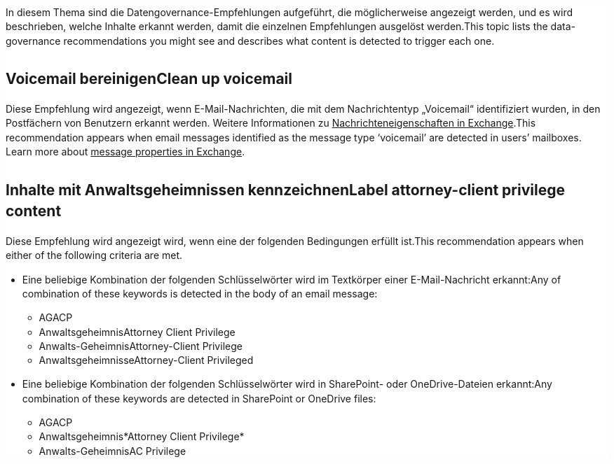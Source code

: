 <span data-ttu-id="d8f5f-110">In diesem Thema sind die Datengovernance-Empfehlungen aufgeführt, die möglicherweise angezeigt werden, und es wird beschrieben, welche Inhalte erkannt werden, damit die einzelnen Empfehlungen ausgelöst werden.</span><span class="sxs-lookup"><span data-stu-id="d8f5f-110">This topic lists the data-governance recommendations you might see and describes what content is detected to trigger each one.</span></span>

## <a name="clean-up-voicemail"></a><span data-ttu-id="d8f5f-111">Voicemail bereinigen</span><span class="sxs-lookup"><span data-stu-id="d8f5f-111">Clean up voicemail</span></span>

<span data-ttu-id="d8f5f-p103">Diese Empfehlung wird angezeigt, wenn E-Mail-Nachrichten, die mit dem Nachrichtentyp „Voicemail“ identifiziert wurden, in den Postfächern von Benutzern erkannt werden. Weitere Informationen zu [Nachrichteneigenschaften in Exchange](https://docs.microsoft.com/exchange/policy-and-compliance/ediscovery/message-properties-and-search-operators?view=exchserver-2019#searchable-properties-in-exchange).</span><span class="sxs-lookup"><span data-stu-id="d8f5f-p103">This recommendation appears when email messages identified as the message type ‘voicemail’ are detected in users’ mailboxes. Learn more about [message properties in Exchange](https://docs.microsoft.com/exchange/policy-and-compliance/ediscovery/message-properties-and-search-operators?view=exchserver-2019#searchable-properties-in-exchange).</span></span>

## <a name="label-attorney-client-privilege-content"></a><span data-ttu-id="d8f5f-114">Inhalte mit Anwaltsgeheimnissen kennzeichnen</span><span class="sxs-lookup"><span data-stu-id="d8f5f-114">Label attorney-client privilege content</span></span> 

<span data-ttu-id="d8f5f-115">Diese Empfehlung wird angezeigt wird, wenn eine der folgenden Bedingungen erfüllt ist.</span><span class="sxs-lookup"><span data-stu-id="d8f5f-115">This recommendation appears when either of the following criteria are met.</span></span>

- <span data-ttu-id="d8f5f-116">Eine beliebige Kombination der folgenden Schlüsselwörter wird im Textkörper einer E-Mail-Nachricht erkannt:</span><span class="sxs-lookup"><span data-stu-id="d8f5f-116">Any of combination of these keywords is detected in the body of an email message:</span></span>
    - <span data-ttu-id="d8f5f-117">AG</span><span class="sxs-lookup"><span data-stu-id="d8f5f-117">ACP</span></span>
    - <span data-ttu-id="d8f5f-118">Anwaltsgeheimnis</span><span class="sxs-lookup"><span data-stu-id="d8f5f-118">Attorney Client Privilege</span></span>
    - <span data-ttu-id="d8f5f-119">Anwalts-Geheimnis</span><span class="sxs-lookup"><span data-stu-id="d8f5f-119">Attorney-Client Privilege</span></span>
    - <span data-ttu-id="d8f5f-120">Anwaltsgeheimnisse</span><span class="sxs-lookup"><span data-stu-id="d8f5f-120">Attorney-Client Privileged</span></span>

- <span data-ttu-id="d8f5f-121">Eine beliebige Kombination der folgenden Schlüsselwörter wird in SharePoint- oder OneDrive-Dateien erkannt:</span><span class="sxs-lookup"><span data-stu-id="d8f5f-121">Any combination of these keywords are detected in SharePoint or OneDrive files:</span></span>
    - <span data-ttu-id="d8f5f-122">AG</span><span class="sxs-lookup"><span data-stu-id="d8f5f-122">ACP</span></span>
    - <span data-ttu-id="d8f5f-123">Anwaltsgeheimnis\*</span><span class="sxs-lookup"><span data-stu-id="d8f5f-123">Attorney Client Privilege\*</span></span>
    - <span data-ttu-id="d8f5f-124">Anwalts-Geheimnis</span><span class="sxs-lookup"><span data-stu-id="d8f5f-124">AC Privilege</span></span>
